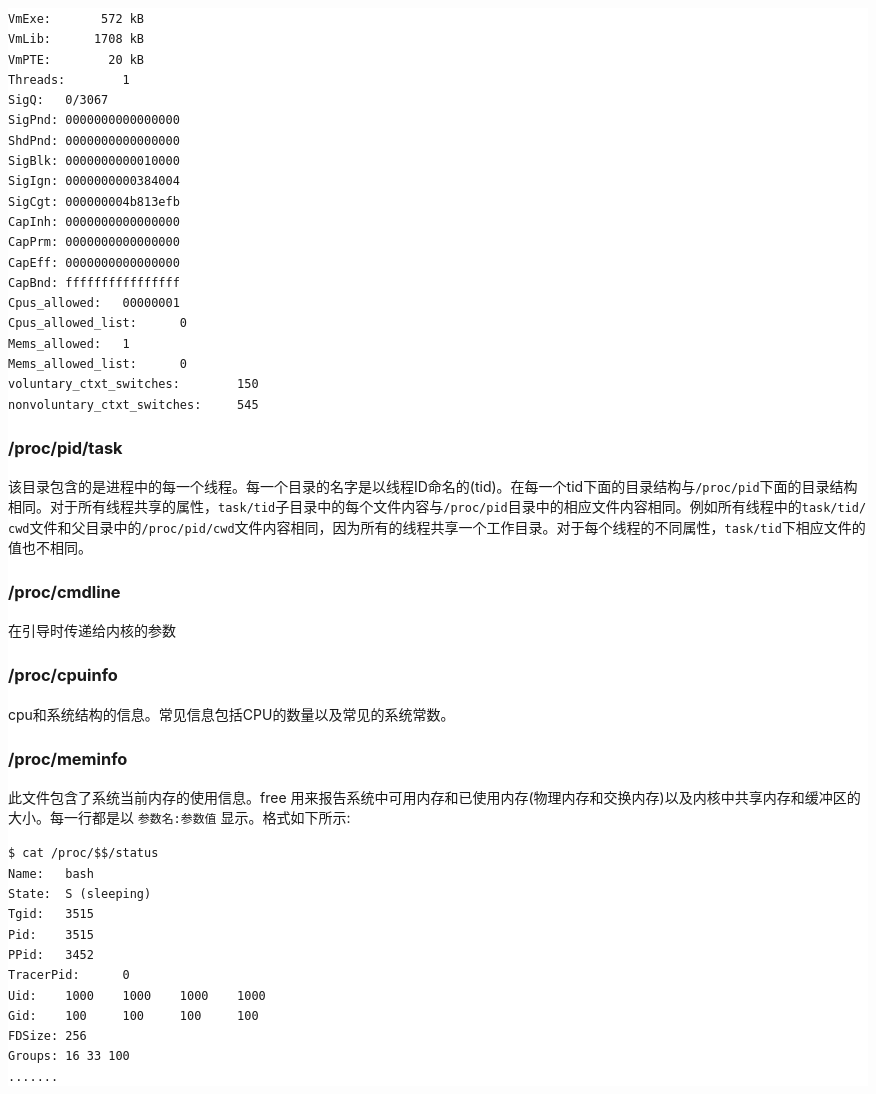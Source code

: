 ```shell
VmExe:       572 kB  
VmLib:      1708 kB  
VmPTE:        20 kB  
Threads:        1  
SigQ:   0/3067  
SigPnd: 0000000000000000  
ShdPnd: 0000000000000000  
SigBlk: 0000000000010000  
SigIgn: 0000000000384004  
SigCgt: 000000004b813efb  
CapInh: 0000000000000000  
CapPrm: 0000000000000000  
CapEff: 0000000000000000  
CapBnd: ffffffffffffffff  
Cpus_allowed:   00000001  
Cpus_allowed_list:      0  
Mems_allowed:   1  
Mems_allowed_list:      0  
voluntary_ctxt_switches:        150  
nonvoluntary_ctxt_switches:     545
```

### /proc/pid/task

该目录包含的是进程中的每一个线程。每一个目录的名字是以线程ID命名的(tid)。在每一个tid下面的目录结构与`/proc/pid`下面的目录结构相同。对于所有线程共享的属性，`task/tid`子目录中的每个文件内容与`/proc/pid`目录中的相应文件内容相同。例如所有线程中的`task/tid/cwd`文件和父目录中的`/proc/pid/cwd`文件内容相同，因为所有的线程共享一个工作目录。对于每个线程的不同属性，`task/tid`下相应文件的值也不相同。

### /proc/cmdline

在引导时传递给内核的参数

### /proc/cpuinfo

cpu和系统结构的信息。常见信息包括CPU的数量以及常见的系统常数。

### /proc/meminfo

此文件包含了系统当前内存的使用信息。free 用来报告系统中可用内存和已使用内存(物理内存和交换内存)以及内核中共享内存和缓冲区的大小。每一行都是以 `参数名:参数值` 显示。格式如下所示:

```shell
$ cat /proc/$$/status  
Name:   bash  
State:  S (sleeping)  
Tgid:   3515  
Pid:    3515  
PPid:   3452  
TracerPid:      0  
Uid:    1000    1000    1000    1000  
Gid:    100     100     100     100  
FDSize: 256  
Groups: 16 33 100  
.......
```
